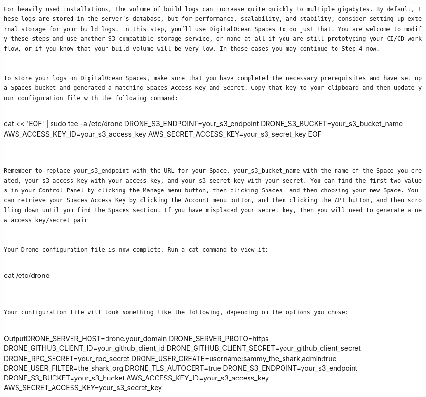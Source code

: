 ```
For heavily used installations, the volume of build logs can increase quite quickly to multiple gigabytes. By default, these logs are stored in the server’s database, but for performance, scalability, and stability, consider setting up external storage for your build logs. In this step, you’ll use DigitalOcean Spaces to do just that. You are welcome to modify these steps and use another S3-compatible storage service, or none at all if you are still prototyping your CI/CD workflow, or if you know that your build volume will be very low. In those cases you may continue to Step 4 now.


To store your logs on DigitalOcean Spaces, make sure that you have completed the necessary prerequisites and have set up a Spaces bucket and generated a matching Spaces Access Key and Secret. Copy that key to your clipboard and then update your configuration file with the following command:


```
cat << 'EOF' | sudo tee -a /etc/drone
DRONE_S3_ENDPOINT=your_s3_endpoint
DRONE_S3_BUCKET=your_s3_bucket_name
AWS_ACCESS_KEY_ID=your_s3_access_key
AWS_SECRET_ACCESS_KEY=your_s3_secret_key
EOF


```


Remember to replace your_s3_endpoint with the URL for your Space, your_s3_bucket_name with the name of the Space you created, your_s3_access_key with your access key, and your_s3_secret_key with your secret. You can find the first two values in your Control Panel by clicking the Manage menu button, then clicking Spaces, and then choosing your new Space. You can retrieve your Spaces Access Key by clicking the Account menu button, and then clicking the API button, and then scrolling down until you find the Spaces section. If you have misplaced your secret key, then you will need to generate a new access key/secret pair.


Your Drone configuration file is now complete. Run a cat command to view it:


```
cat /etc/drone


```


Your configuration file will look something like the following, depending on the options you chose:


```
OutputDRONE_SERVER_HOST=drone.your_domain
DRONE_SERVER_PROTO=https
DRONE_GITHUB_CLIENT_ID=your_github_client_id
DRONE_GITHUB_CLIENT_SECRET=your_github_client_secret
DRONE_RPC_SECRET=your_rpc_secret
DRONE_USER_CREATE=username:sammy_the_shark,admin:true
DRONE_USER_FILTER=the_shark_org
DRONE_TLS_AUTOCERT=true
DRONE_S3_ENDPOINT=your_s3_endpoint
DRONE_S3_BUCKET=your_s3_bucket
AWS_ACCESS_KEY_ID=your_s3_access_key
AWS_SECRET_ACCESS_KEY=your_s3_secret_key
